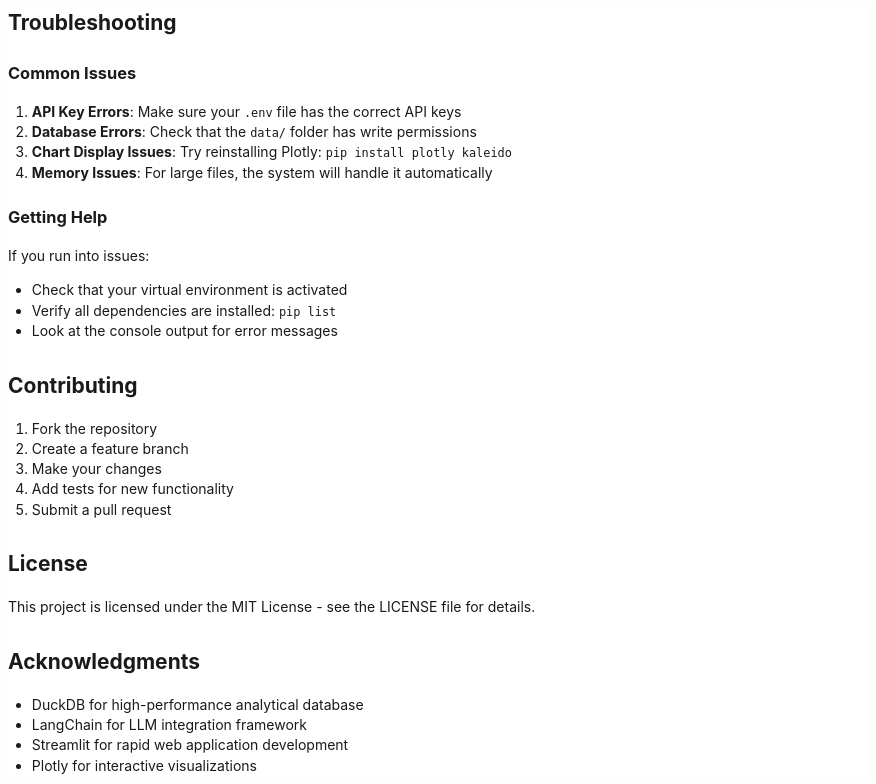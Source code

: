 ## Troubleshooting

### Common Issues

1. **API Key Errors**: Make sure your `.env` file has the correct API keys
2. **Database Errors**: Check that the `data/` folder has write permissions
3. **Chart Display Issues**: Try reinstalling Plotly: `pip install plotly kaleido`
4. **Memory Issues**: For large files, the system will handle it automatically

### Getting Help

If you run into issues:
- Check that your virtual environment is activated
- Verify all dependencies are installed: `pip list`
- Look at the console output for error messages

## Contributing

1. Fork the repository
2. Create a feature branch
3. Make your changes
4. Add tests for new functionality
5. Submit a pull request

## License

This project is licensed under the MIT License - see the LICENSE file for details.

## Acknowledgments

- DuckDB for high-performance analytical database
- LangChain for LLM integration framework
- Streamlit for rapid web application development
- Plotly for interactive visualizations